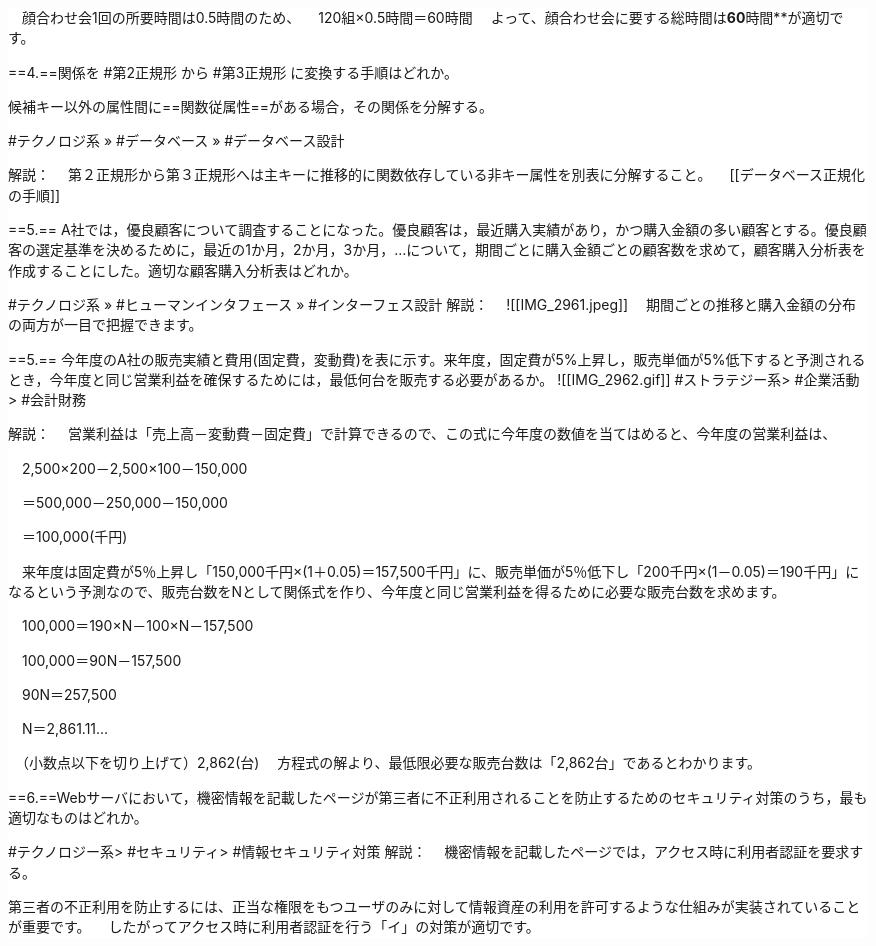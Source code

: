 　顔合わせ会1回の所要時間は0.5時間のため、
　120組×0.5時間＝60時間
　よって、顔合わせ会に要する総時間は**60**時間**が適切です。

==4.==関係を #第2正規形 から #第3正規形 に変換する手順はどれか。

候補キー以外の属性間に==関数従属性==がある場合，その関係を分解する。

#テクノロジ系 » #データベース » #データベース設計

解説：
　第２正規形から第３正規形へは主キーに推移的に関数依存している非キー属性を別表に分解すること。
　[[データベース正規化の手順]]

==5.== A社では，優良顧客について調査することになった。優良顧客は，最近購入実績があり，かつ購入金額の多い顧客とする。優良顧客の選定基準を決めるために，最近の1か月，2か月，3か月，…について，期間ごとに購入金額ごとの顧客数を求めて，顧客購入分析表を作成することにした。適切な顧客購入分析表はどれか。

#テクノロジ系 » #ヒューマンインタフェース » #インターフェス設計
解説：
　![[IMG_2961.jpeg]]
　期間ごとの推移と購入金額の分布の両方が一目で把握できます。

==5.== 今年度のA社の販売実績と費用(固定費，変動費)を表に示す。来年度，固定費が5%上昇し，販売単価が5%低下すると予測されるとき，今年度と同じ営業利益を確保するためには，最低何台を販売する必要があるか。
![[IMG_2962.gif]]
#ストラテジー系> #企業活動> #会計財務　

解説：
　営業利益は「売上高－変動費－固定費」で計算できるので、この式に今年度の数値を当てはめると、今年度の営業利益は、

　2,500×200－2,500×100－150,000

　＝500,000－250,000－150,000

　＝100,000(千円)

　来年度は固定費が5％上昇し「150,000千円×(1＋0.05)＝157,500千円」に、販売単価が5％低下し「200千円×(1－0.05)＝190千円」になるという予測なので、販売台数をNとして関係式を作り、今年度と同じ営業利益を得るために必要な販売台数を求めます。

　100,000＝190×N－100×N－157,500

　100,000＝90N－157,500

　90N＝257,500

　N＝2,861.11…

　（小数点以下を切り上げて）2,862(台)
　方程式の解より、最低限必要な販売台数は「2,862台」であるとわかります。

==6.==Webサーバにおいて，機密情報を記載したページが第三者に不正利用されることを防止するためのセキュリティ対策のうち，最も適切なものはどれか。

#テクノロジー系> #セキュリティ> #情報セキュリティ対策 
解説：
　機密情報を記載したページでは，アクセス時に利用者認証を要求する。

  第三者の不正利用を防止するには、正当な権限をもつユーザのみに対して情報資産の利用を許可するような仕組みが実装されていることが重要です。
　したがってアクセス時に利用者認証を行う「イ」の対策が適切です。
